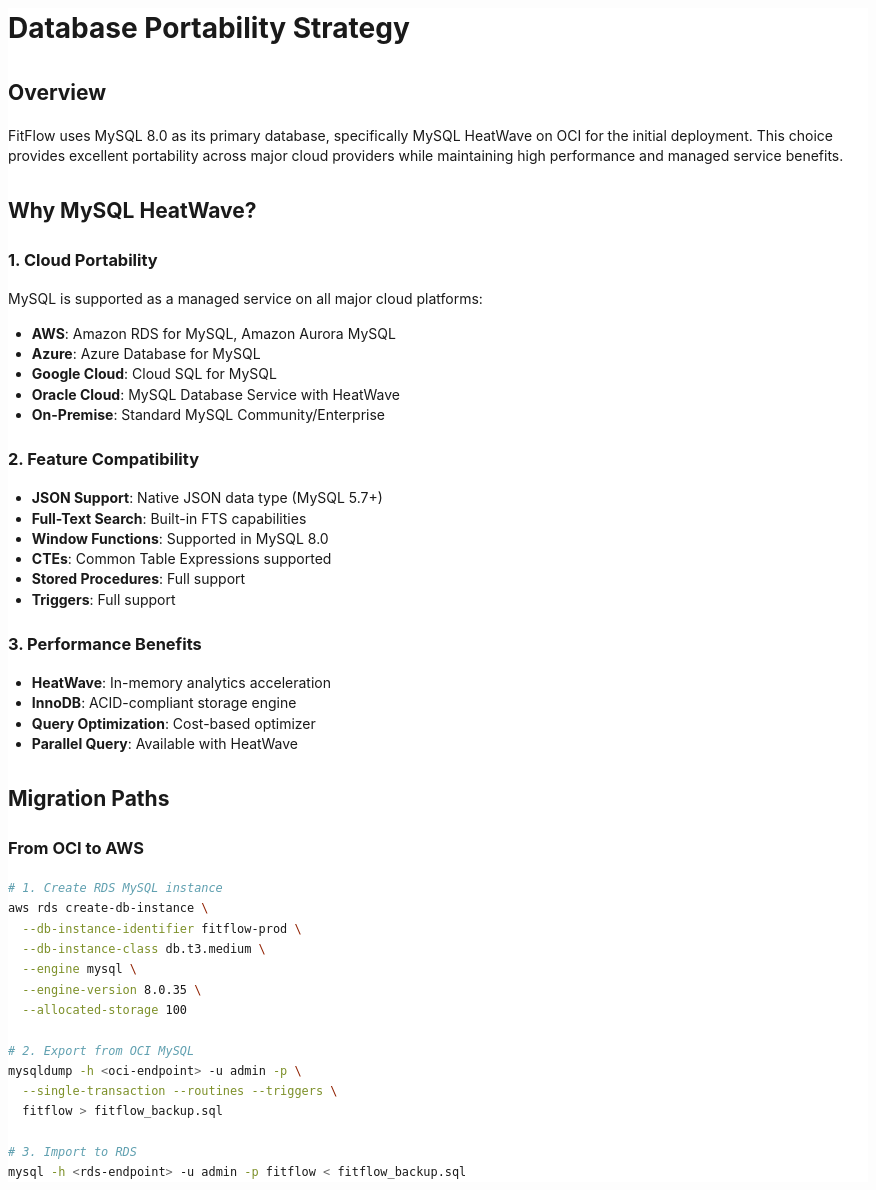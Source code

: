 # Database Portability Strategy

## Overview
FitFlow uses MySQL 8.0 as its primary database, specifically MySQL HeatWave on OCI for the initial deployment. This choice provides excellent portability across major cloud providers while maintaining high performance and managed service benefits.

## Why MySQL HeatWave?

### 1. Cloud Portability
MySQL is supported as a managed service on all major cloud platforms:
- **AWS**: Amazon RDS for MySQL, Amazon Aurora MySQL
- **Azure**: Azure Database for MySQL
- **Google Cloud**: Cloud SQL for MySQL
- **Oracle Cloud**: MySQL Database Service with HeatWave
- **On-Premise**: Standard MySQL Community/Enterprise

### 2. Feature Compatibility
- **JSON Support**: Native JSON data type (MySQL 5.7+)
- **Full-Text Search**: Built-in FTS capabilities
- **Window Functions**: Supported in MySQL 8.0
- **CTEs**: Common Table Expressions supported
- **Stored Procedures**: Full support
- **Triggers**: Full support

### 3. Performance Benefits
- **HeatWave**: In-memory analytics acceleration
- **InnoDB**: ACID-compliant storage engine
- **Query Optimization**: Cost-based optimizer
- **Parallel Query**: Available with HeatWave

## Migration Paths

### From OCI to AWS
```bash
# 1. Create RDS MySQL instance
aws rds create-db-instance \
  --db-instance-identifier fitflow-prod \
  --db-instance-class db.t3.medium \
  --engine mysql \
  --engine-version 8.0.35 \
  --allocated-storage 100

# 2. Export from OCI MySQL
mysqldump -h <oci-endpoint> -u admin -p \
  --single-transaction --routines --triggers \
  fitflow > fitflow_backup.sql

# 3. Import to RDS
mysql -h <rds-endpoint> -u admin -p fitflow < fitflow_backup.sql
```

